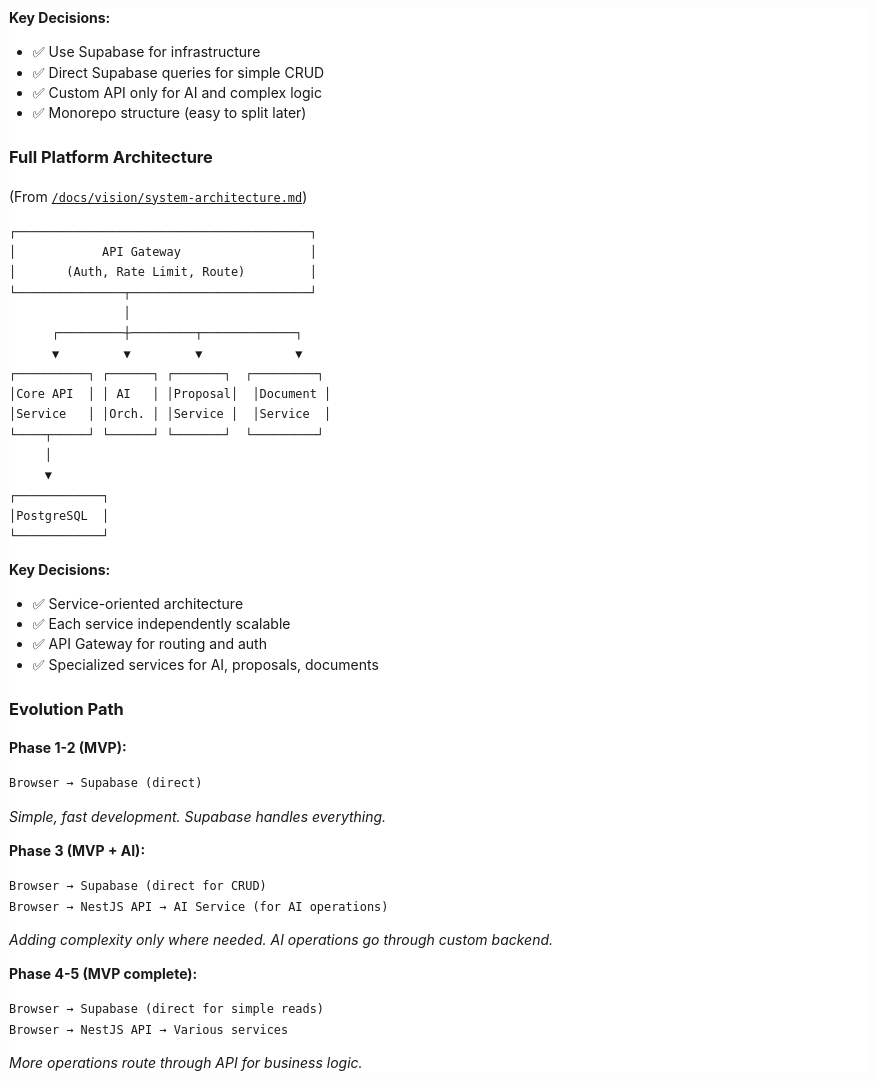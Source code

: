 **Key Decisions:**
- ✅ Use Supabase for infrastructure
- ✅ Direct Supabase queries for simple CRUD
- ✅ Custom API only for AI and complex logic
- ✅ Monorepo structure (easy to split later)

### Full Platform Architecture

(From [`/docs/vision/system-architecture.md`](../vision/system-architecture.md))

```
┌─────────────────────────────────────────┐
│            API Gateway                  │
│       (Auth, Rate Limit, Route)         │
└───────────────┬─────────────────────────┘
                │
      ┌─────────┼─────────┬─────────────┐
      ▼         ▼         ▼             ▼
┌──────────┐ ┌──────┐ ┌───────┐  ┌─────────┐
│Core API  │ │ AI   │ │Proposal│  │Document │
│Service   │ │Orch. │ │Service │  │Service  │
└────┬─────┘ └──────┘ └───────┘  └─────────┘
     │
     ▼
┌────────────┐
│PostgreSQL  │
└────────────┘
```

**Key Decisions:**
- ✅ Service-oriented architecture
- ✅ Each service independently scalable
- ✅ API Gateway for routing and auth
- ✅ Specialized services for AI, proposals, documents

### Evolution Path

**Phase 1-2 (MVP):**
```
Browser → Supabase (direct)
```
*Simple, fast development. Supabase handles everything.*

**Phase 3 (MVP + AI):**
```
Browser → Supabase (direct for CRUD)
Browser → NestJS API → AI Service (for AI operations)
```
*Adding complexity only where needed. AI operations go through custom backend.*

**Phase 4-5 (MVP complete):**
```
Browser → Supabase (direct for simple reads)
Browser → NestJS API → Various services
```
*More operations route through API for business logic.*
